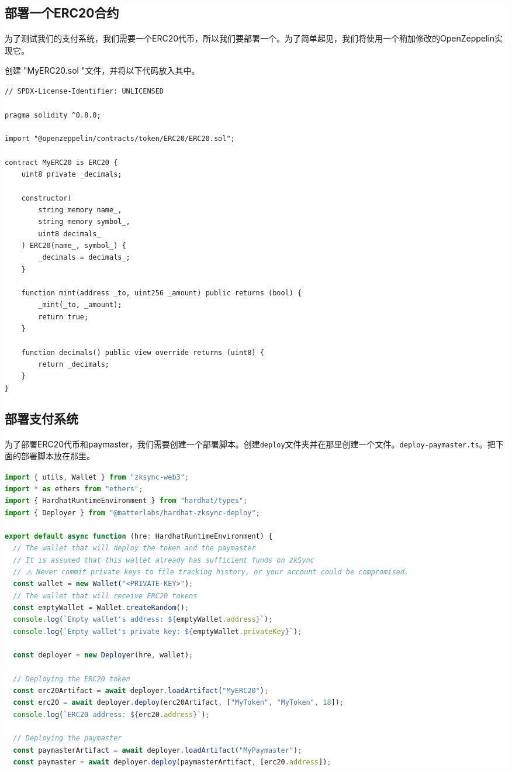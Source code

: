 ## 部署一个ERC20合约

为了测试我们的支付系统，我们需要一个ERC20代币，所以我们要部署一个。为了简单起见，我们将使用一个稍加修改的OpenZeppelin实现它。

创建 "MyERC20.sol "文件，并将以下代码放入其中。

```solidity
// SPDX-License-Identifier: UNLICENSED

pragma solidity ^0.8.0;

import "@openzeppelin/contracts/token/ERC20/ERC20.sol";

contract MyERC20 is ERC20 {
    uint8 private _decimals;

    constructor(
        string memory name_,
        string memory symbol_,
        uint8 decimals_
    ) ERC20(name_, symbol_) {
        _decimals = decimals_;
    }

    function mint(address _to, uint256 _amount) public returns (bool) {
        _mint(_to, _amount);
        return true;
    }

    function decimals() public view override returns (uint8) {
        return _decimals;
    }
}
```

## 部署支付系统

为了部署ERC20代币和paymaster，我们需要创建一个部署脚本。创建`deploy`文件夹并在那里创建一个文件。`deploy-paymaster.ts`。把下面的部署脚本放在那里。

```ts
import { utils, Wallet } from "zksync-web3";
import * as ethers from "ethers";
import { HardhatRuntimeEnvironment } from "hardhat/types";
import { Deployer } from "@matterlabs/hardhat-zksync-deploy";

export default async function (hre: HardhatRuntimeEnvironment) {
  // The wallet that will deploy the token and the paymaster
  // It is assumed that this wallet already has sufficient funds on zkSync
  // ⚠️ Never commit private keys to file tracking history, or your account could be compromised.
  const wallet = new Wallet("<PRIVATE-KEY>");
  // The wallet that will receive ERC20 tokens
  const emptyWallet = Wallet.createRandom();
  console.log(`Empty wallet's address: ${emptyWallet.address}`);
  console.log(`Empty wallet's private key: ${emptyWallet.privateKey}`);

  const deployer = new Deployer(hre, wallet);

  // Deploying the ERC20 token
  const erc20Artifact = await deployer.loadArtifact("MyERC20");
  const erc20 = await deployer.deploy(erc20Artifact, ["MyToken", "MyToken", 18]);
  console.log(`ERC20 address: ${erc20.address}`);

  // Deploying the paymaster
  const paymasterArtifact = await deployer.loadArtifact("MyPaymaster");
  const paymaster = await deployer.deploy(paymasterArtifact, [erc20.address]);
```